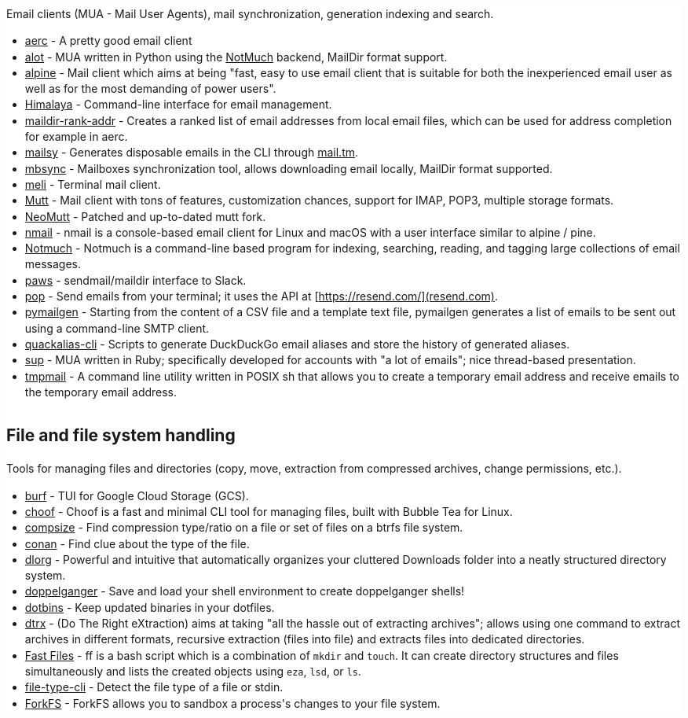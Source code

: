 Email clients (MUA - Mail User Agents), mail synchronization, generation indexing and search.

* [aerc](https://aerc-mail.org/) - A pretty good email client
* [alot](https://github.com/pazz/alot) - MUA written in Python using the [NotMuch](https://notmuchmail.org/) backend, MailDir format support.
* [alpine](http://www.washington.edu/alpine/) - Mail client which aims at being "fast, easy to use email client that is suitable for both the inexperienced email user as well as for the most demanding of power users".
* [Himalaya](https://github.com/soywod/himalaya) - Command-line interface for email management.
* [maildir-rank-addr](https://github.com/ferdinandyb/maildir-rank-addr) - Creates a ranked list of email addresses from local email files, which can be used for address completion for example in aerc.
* [mailsy](https://github.com/BalliAsghar/Mailsy.git) - Generates disposable emails in the CLI through [mail.tm](https://mail.tm).
* [mbsync](http://isync.sourceforge.net/mbsync.html) - Mailboxes synchronization tool, allows downloading email locally, MailDir format supported.
* [meli](https://github.com/meli/meli) - Terminal mail client.
* [Mutt](http://www.mutt.org/) - Mail client with tons of features, customization chances, support for IMAP, POP3, multiple storage formats.
* [NeoMutt](https://neomutt.org/) - Patched and up-to-dated mutt fork.
* [nmail](https://github.com/d99kris/nmail) - nmail is a console-based email client for Linux and macOS with a user interface similar to alpine / pine.
* [Notmuch](https://git.notmuchmail.org/git/notmuch) - Notmuch is a command-line based program for indexing, searching, reading, and tagging large collections of email messages.
* [paws](https://github.com/tomhrr/paws) - sendmail/maildir interface to Slack.
* [pop](https://github.com/charmbracelet/pop) - Send emails from your terminal; it uses the API at [https://resend.com/](resend.com).
* [pymailgen](https://github.com/toolleeo/pymailgen) - Starting from the content of a CSV file and a template text file, pymailgen generates a list of emails to be sent out using a command-line SMTP client.
* [quackalias-cli](https://github.com/Megane0103/quackalias-cli) - Scripts to generate DuckDuckGo email aliases and store the history of generated aliases.
* [sup](http://sup-heliotrope.github.io/) - MUA written in Ruby; specifically developed for accounts with "a lot of emails"; nice thread-based presentation.
* [tmpmail](https://github.com/sdushantha/tmpmail) - A command line utility written in POSIX sh that allows you to create a temporary email address and receive emails to the temporary email address.

## <a name="file-handling"></a>File and file system handling

Tools for managing files and directories (copy, move, extraction from compressed archives, change permissions, etc.).

* [burf](https://github.com/razeghi71/burf) - TUI for Google Cloud Storage (GCS).
* [choof](https://github.com/elParadigm/choof) - Choof is a fast and minimal CLI tool for managing files, built with Bubble Tea for Linux.
* [compsize](https://github.com/kilobyte/compsize) - Find compression type/ratio on a file or set of files on a btrfs file system.
* [conan](https://github.com/mirage/conan) - Find clue about the type of the file.
* [dlorg](https://github.com/deepspeccode/dlorg) - Powerful and intuitive that automatically organizes your cluttered Downloads folder into a neatly structured directory system.
* [doppelganger](https://github.com/witchard/doppelganger) - Save and load your shell environment to create doppelganger shells!
* [dotbins](https://github.com/basnijholt/dotbins) - Keep updated binaries in your dotfiles.
* [dtrx](https://brettcsmith.org/2007/dtrx/) - (Do The Right eXtraction) aims at taking "all the hassle out of extracting archives"; allows using one command to extract archives in different formats, recursive extraction (files into file) and extracts files into dedicated directories.
* [Fast Files](https://github.com/mintycube/fast-files) - ff is a bash script which is a combination of `mkdir` and `touch`. It can create directory structures and files simultaneously and lists the created objects using `eza`, `lsd`, or `ls`.
* [file-type-cli](https://github.com/sindresorhus/file-type-cli) - Detect the file type of a file or stdin.
* [ForkFS](https://github.com/SUPERCILEX/forkfs) - ForkFS allows you to sandbox a process's changes to your file system.